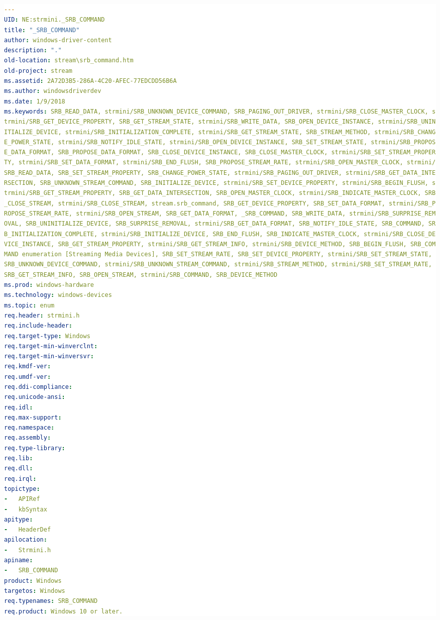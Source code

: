 ```yaml
---
UID: NE:strmini._SRB_COMMAND
title: "_SRB_COMMAND"
author: windows-driver-content
description: "."
old-location: stream\srb_command.htm
old-project: stream
ms.assetid: 2A72D3B5-286A-4C20-AFEC-77EDCDD56B6A
ms.author: windowsdriverdev
ms.date: 1/9/2018
ms.keywords: SRB_READ_DATA, strmini/SRB_UNKNOWN_DEVICE_COMMAND, SRB_PAGING_OUT_DRIVER, strmini/SRB_CLOSE_MASTER_CLOCK, strmini/SRB_GET_DEVICE_PROPERTY, SRB_GET_STREAM_STATE, strmini/SRB_WRITE_DATA, SRB_OPEN_DEVICE_INSTANCE, strmini/SRB_UNINITIALIZE_DEVICE, strmini/SRB_INITIALIZATION_COMPLETE, strmini/SRB_GET_STREAM_STATE, SRB_STREAM_METHOD, strmini/SRB_CHANGE_POWER_STATE, strmini/SRB_NOTIFY_IDLE_STATE, strmini/SRB_OPEN_DEVICE_INSTANCE, SRB_SET_STREAM_STATE, strmini/SRB_PROPOSE_DATA_FORMAT, SRB_PROPOSE_DATA_FORMAT, SRB_CLOSE_DEVICE_INSTANCE, SRB_CLOSE_MASTER_CLOCK, strmini/SRB_SET_STREAM_PROPERTY, strmini/SRB_SET_DATA_FORMAT, strmini/SRB_END_FLUSH, SRB_PROPOSE_STREAM_RATE, strmini/SRB_OPEN_MASTER_CLOCK, strmini/SRB_READ_DATA, SRB_SET_STREAM_PROPERTY, SRB_CHANGE_POWER_STATE, strmini/SRB_PAGING_OUT_DRIVER, strmini/SRB_GET_DATA_INTERSECTION, SRB_UNKNOWN_STREAM_COMMAND, SRB_INITIALIZE_DEVICE, strmini/SRB_SET_DEVICE_PROPERTY, strmini/SRB_BEGIN_FLUSH, strmini/SRB_GET_STREAM_PROPERTY, SRB_GET_DATA_INTERSECTION, SRB_OPEN_MASTER_CLOCK, strmini/SRB_INDICATE_MASTER_CLOCK, SRB_CLOSE_STREAM, strmini/SRB_CLOSE_STREAM, stream.srb_command, SRB_GET_DEVICE_PROPERTY, SRB_SET_DATA_FORMAT, strmini/SRB_PROPOSE_STREAM_RATE, strmini/SRB_OPEN_STREAM, SRB_GET_DATA_FORMAT, _SRB_COMMAND, SRB_WRITE_DATA, strmini/SRB_SURPRISE_REMOVAL, SRB_UNINITIALIZE_DEVICE, SRB_SURPRISE_REMOVAL, strmini/SRB_GET_DATA_FORMAT, SRB_NOTIFY_IDLE_STATE, SRB_COMMAND, SRB_INITIALIZATION_COMPLETE, strmini/SRB_INITIALIZE_DEVICE, SRB_END_FLUSH, SRB_INDICATE_MASTER_CLOCK, strmini/SRB_CLOSE_DEVICE_INSTANCE, SRB_GET_STREAM_PROPERTY, strmini/SRB_GET_STREAM_INFO, strmini/SRB_DEVICE_METHOD, SRB_BEGIN_FLUSH, SRB_COMMAND enumeration [Streaming Media Devices], SRB_SET_STREAM_RATE, SRB_SET_DEVICE_PROPERTY, strmini/SRB_SET_STREAM_STATE, SRB_UNKNOWN_DEVICE_COMMAND, strmini/SRB_UNKNOWN_STREAM_COMMAND, strmini/SRB_STREAM_METHOD, strmini/SRB_SET_STREAM_RATE, SRB_GET_STREAM_INFO, SRB_OPEN_STREAM, strmini/SRB_COMMAND, SRB_DEVICE_METHOD
ms.prod: windows-hardware
ms.technology: windows-devices
ms.topic: enum
req.header: strmini.h
req.include-header: 
req.target-type: Windows
req.target-min-winverclnt: 
req.target-min-winversvr: 
req.kmdf-ver: 
req.umdf-ver: 
req.ddi-compliance: 
req.unicode-ansi: 
req.idl: 
req.max-support: 
req.namespace: 
req.assembly: 
req.type-library: 
req.lib: 
req.dll: 
req.irql: 
topictype:
-	APIRef
-	kbSyntax
apitype:
-	HeaderDef
apilocation:
-	Strmini.h
apiname:
-	SRB_COMMAND
product: Windows
targetos: Windows
req.typenames: SRB_COMMAND
req.product: Windows 10 or later.
```